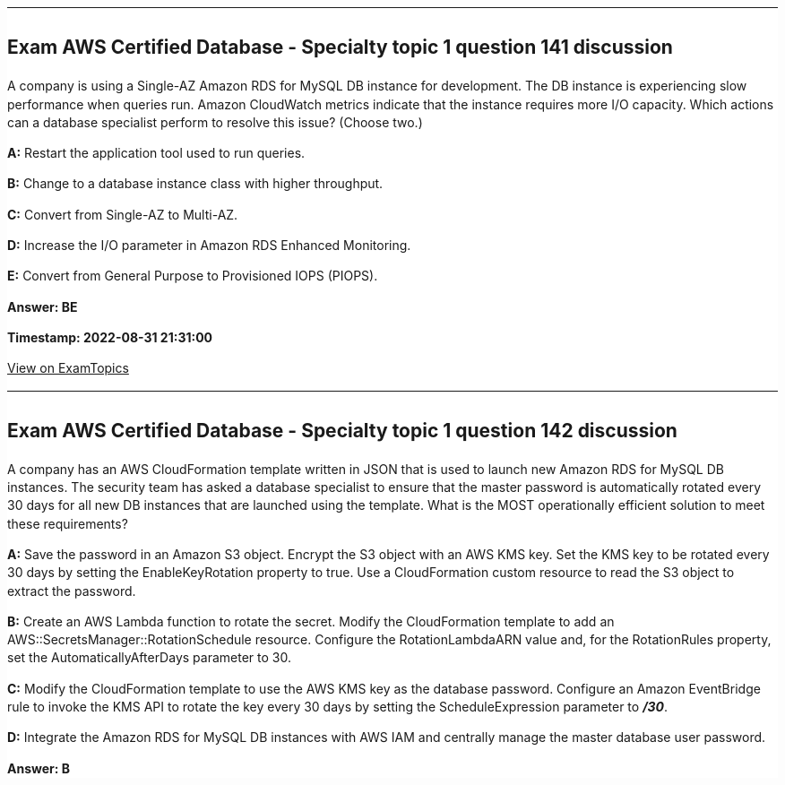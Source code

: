 ----------------------------------------

## Exam AWS Certified Database - Specialty topic 1 question 141 discussion

A company is using a Single-AZ Amazon RDS for MySQL DB instance for development. The DB instance is experiencing slow performance when queries run.
Amazon CloudWatch metrics indicate that the instance requires more I/O capacity.
Which actions can a database specialist perform to resolve this issue? (Choose two.)

**A:** Restart the application tool used to run queries.

**B:** Change to a database instance class with higher throughput.

**C:** Convert from Single-AZ to Multi-AZ.

**D:** Increase the I/O parameter in Amazon RDS Enhanced Monitoring.

**E:** Convert from General Purpose to Provisioned IOPS (PIOPS).



**Answer: BE**

**Timestamp: 2022-08-31 21:31:00**

[View on ExamTopics](https://www.examtopics.com/discussions/amazon/view/78766-exam-aws-certified-database-specialty-topic-1-question-141/)

----------------------------------------

## Exam AWS Certified Database - Specialty topic 1 question 142 discussion

A company has an AWS CloudFormation template written in JSON that is used to launch new Amazon RDS for MySQL DB instances. The security team has asked a database specialist to ensure that the master password is automatically rotated every 30 days for all new DB instances that are launched using the template.
What is the MOST operationally efficient solution to meet these requirements?

**A:** Save the password in an Amazon S3 object. Encrypt the S3 object with an AWS KMS key. Set the KMS key to be rotated every 30 days by setting the EnableKeyRotation property to true. Use a CloudFormation custom resource to read the S3 object to extract the password.

**B:** Create an AWS Lambda function to rotate the secret. Modify the CloudFormation template to add an AWS::SecretsManager::RotationSchedule resource. Configure the RotationLambdaARN value and, for the RotationRules property, set the AutomaticallyAfterDays parameter to 30.

**C:** Modify the CloudFormation template to use the AWS KMS key as the database password. Configure an Amazon EventBridge rule to invoke the KMS API to rotate the key every 30 days by setting the ScheduleExpression parameter to ***/30***.

**D:** Integrate the Amazon RDS for MySQL DB instances with AWS IAM and centrally manage the master database user password.



**Answer: B**
